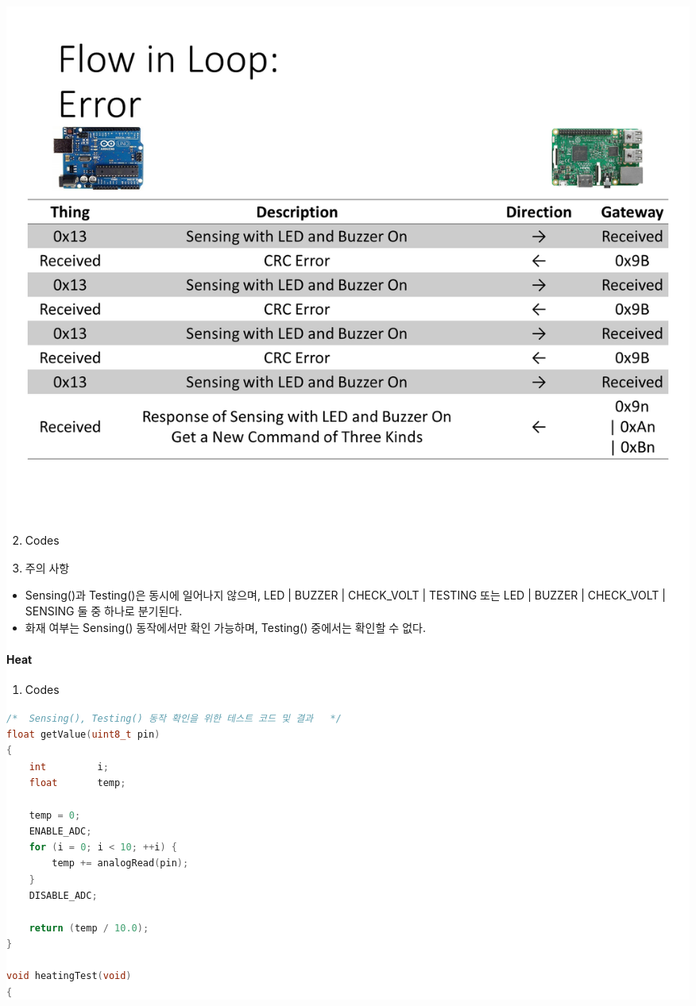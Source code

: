 ![ERROR](./resources/error.png)

2.  Codes<br>
```C
```

3.  주의 사항<br>
*   Sensing()과 Testing()은 동시에 일어나지 않으며, LED | BUZZER | CHECK_VOLT | TESTING 또는 LED | BUZZER | CHECK_VOLT | SENSING 둘 중 하나로 분기된다.<br>
*   화재 여부는 Sensing() 동작에서만 확인 가능하며, Testing() 중에서는 확인할 수 없다. <br>

####    Heat<br>
1. Codes<br>
```C
/*  Sensing(), Testing() 동작 확인을 위한 테스트 코드 및 결과   */
float getValue(uint8_t pin)
{
    int         i;
    float       temp;

    temp = 0;
    ENABLE_ADC;
    for (i = 0; i < 10; ++i) {
        temp += analogRead(pin);
    }
    DISABLE_ADC;

    return (temp / 10.0);
}

void heatingTest(void)
{
```